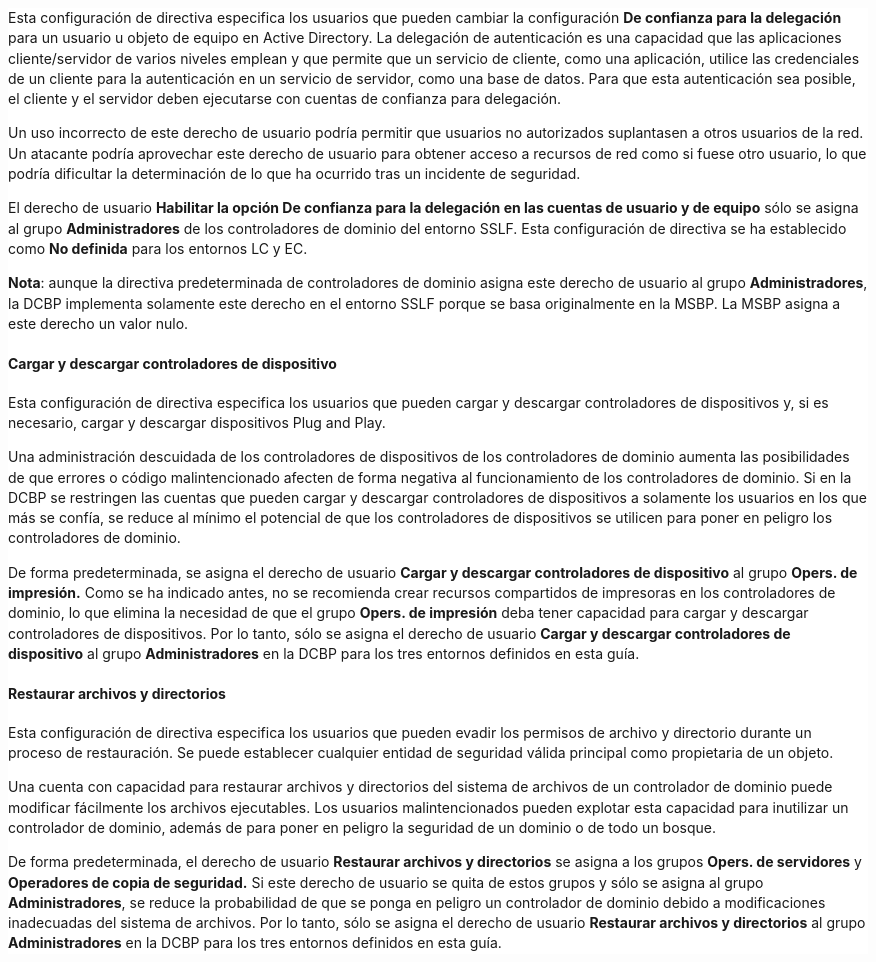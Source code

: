Esta configuración de directiva especifica los usuarios que pueden cambiar la configuración **De confianza para la delegación** para un usuario u objeto de equipo en Active Directory. La delegación de autenticación es una capacidad que las aplicaciones cliente/servidor de varios niveles emplean y que permite que un servicio de cliente, como una aplicación, utilice las credenciales de un cliente para la autenticación en un servicio de servidor, como una base de datos. Para que esta autenticación sea posible, el cliente y el servidor deben ejecutarse con cuentas de confianza para delegación.
  
Un uso incorrecto de este derecho de usuario podría permitir que usuarios no autorizados suplantasen a otros usuarios de la red. Un atacante podría aprovechar este derecho de usuario para obtener acceso a recursos de red como si fuese otro usuario, lo que podría dificultar la determinación de lo que ha ocurrido tras un incidente de seguridad.
  
El derecho de usuario **Habilitar la opción De confianza para la delegación en las cuentas de usuario y de equipo** sólo se asigna al grupo **Administradores** de los controladores de dominio del entorno SSLF. Esta configuración de directiva se ha establecido como **No definida** para los entornos LC y EC.
  
**Nota**: aunque la directiva predeterminada de controladores de dominio asigna este derecho de usuario al grupo **Administradores**, la DCBP implementa solamente este derecho en el entorno SSLF porque se basa originalmente en la MSBP. La MSBP asigna a este derecho un valor nulo.
  
#### Cargar y descargar controladores de dispositivo
  
Esta configuración de directiva especifica los usuarios que pueden cargar y descargar controladores de dispositivos y, si es necesario, cargar y descargar dispositivos Plug and Play.
  
Una administración descuidada de los controladores de dispositivos de los controladores de dominio aumenta las posibilidades de que errores o código malintencionado afecten de forma negativa al funcionamiento de los controladores de dominio. Si en la DCBP se restringen las cuentas que pueden cargar y descargar controladores de dispositivos a solamente los usuarios en los que más se confía, se reduce al mínimo el potencial de que los controladores de dispositivos se utilicen para poner en peligro los controladores de dominio.
  
De forma predeterminada, se asigna el derecho de usuario **Cargar y descargar controladores de dispositivo** al grupo **Opers. de impresión.** Como se ha indicado antes, no se recomienda crear recursos compartidos de impresoras en los controladores de dominio, lo que elimina la necesidad de que el grupo **Opers. de impresión** deba tener capacidad para cargar y descargar controladores de dispositivos. Por lo tanto, sólo se asigna el derecho de usuario **Cargar y descargar controladores de dispositivo** al grupo **Administradores** en la DCBP para los tres entornos definidos en esta guía.
  
#### Restaurar archivos y directorios
  
Esta configuración de directiva especifica los usuarios que pueden evadir los permisos de archivo y directorio durante un proceso de restauración. Se puede establecer cualquier entidad de seguridad válida principal como propietaria de un objeto.
  
Una cuenta con capacidad para restaurar archivos y directorios del sistema de archivos de un controlador de dominio puede modificar fácilmente los archivos ejecutables. Los usuarios malintencionados pueden explotar esta capacidad para inutilizar un controlador de dominio, además de para poner en peligro la seguridad de un dominio o de todo un bosque.
  
De forma predeterminada, el derecho de usuario **Restaurar archivos y directorios** se asigna a los grupos **Opers. de servidores** y **Operadores de copia de seguridad.** Si este derecho de usuario se quita de estos grupos y sólo se asigna al grupo **Administradores**, se reduce la probabilidad de que se ponga en peligro un controlador de dominio debido a modificaciones inadecuadas del sistema de archivos. Por lo tanto, sólo se asigna el derecho de usuario **Restaurar archivos y directorios** al grupo **Administradores** en la DCBP para los tres entornos definidos en esta guía.
  